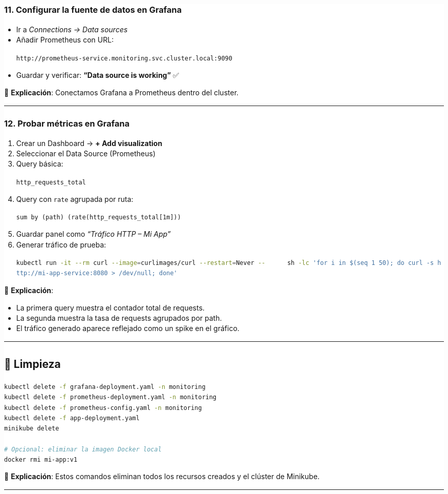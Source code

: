 
### 11. Configurar la fuente de datos en Grafana
- Ir a *Connections → Data sources*  
- Añadir Prometheus con URL:
  ```
  http://prometheus-service.monitoring.svc.cluster.local:9090
  ```
- Guardar y verificar: **“Data source is working”** ✅

📌 **Explicación**: Conectamos Grafana a Prometheus dentro del cluster.

---

### 12. Probar métricas en Grafana
1. Crear un Dashboard → **+ Add visualization**
2. Seleccionar el Data Source (Prometheus)
3. Query básica:
   ```promql
   http_requests_total
   ```
4. Query con `rate` agrupada por ruta:
   ```promql
   sum by (path) (rate(http_requests_total[1m]))
   ```
5. Guardar panel como *“Tráfico HTTP – Mi App”*
6. Generar tráfico de prueba:
   ```bash
   kubectl run -it --rm curl --image=curlimages/curl --restart=Never --      sh -lc 'for i in $(seq 1 50); do curl -s http://mi-app-service:8080 > /dev/null; done'
   ```

📌 **Explicación**:  
- La primera query muestra el contador total de requests.  
- La segunda muestra la tasa de requests agrupados por path.  
- El tráfico generado aparece reflejado como un spike en el gráfico.

---

## 🧹 Limpieza
```bash
kubectl delete -f grafana-deployment.yaml -n monitoring
kubectl delete -f prometheus-deployment.yaml -n monitoring
kubectl delete -f prometheus-config.yaml -n monitoring
kubectl delete -f app-deployment.yaml
minikube delete

# Opcional: eliminar la imagen Docker local
docker rmi mi-app:v1
```

📌 **Explicación**: Estos comandos eliminan todos los recursos creados y el clúster de Minikube.

---
